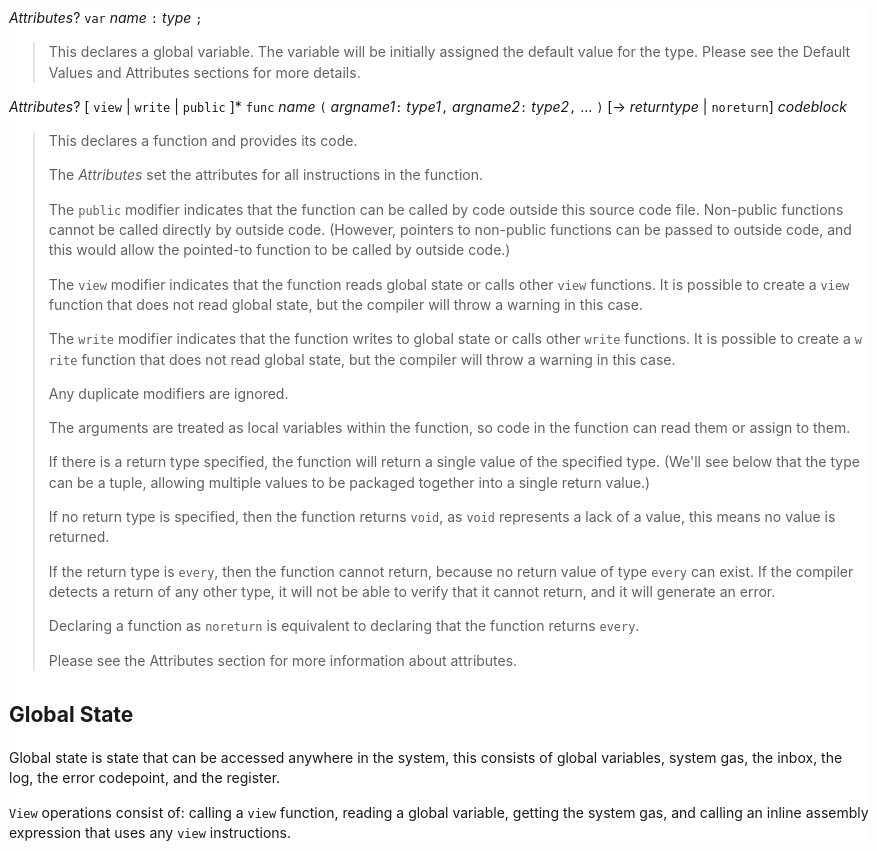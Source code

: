 *Attributes*? `var` *name* `:` *type* `;`

> This declares a global variable. The variable will be initially assigned the default value for the type.
> Please see the Default Values and Attributes sections for more details. 

*Attributes*? [ `view` | `write` | `public` ]* `func` *name* `(` *argname1*`:` *type1*`,` *argname2*`:` *type2*`,` ... `)` [-> *returntype* | `noreturn`] *codeblock*

> This declares a function and provides its code.
> 
> The *Attributes* set the attributes for all instructions in the function.
>
> The `public` modifier indicates that the function can be called by code outside this source code file. Non-public functions cannot be called directly by outside code.  (However, pointers to non-public functions can be passed to outside code, and this would allow the pointed-to function to be called by outside code.)
>
> The `view` modifier indicates that the function reads global state or calls other `view` functions. It is possible to create a `view` function that does not read global state, but the compiler will throw a warning in this case.
>
> The `write` modifier indicates that the function writes to global state or calls other `write` functions. It is possible to create a `write` function that does not read global state, but the compiler will throw a warning in this case. 
>
> Any duplicate modifiers are ignored.
> 
> The arguments are treated as local variables within the function, so code in the function can read them or assign to them.
>
> If there is a return type specified, the function will return a single value of the specified type. (We'll see below that the type can be a tuple, allowing multiple values to be packaged together into a single return value.)
> 
> If no return type is specified, then the function returns `void`, as `void` represents a lack of a value, this means no value is returned.
>
> If the return type is `every`, then the function cannot return, because no return value of type `every` can exist. If the compiler detects a return of any other type, it will not be able to verify that it cannot return, and it will generate an error.
>
> Declaring a function as `noreturn` is equivalent to declaring that the function returns `every`. 
> 
> Please see the Attributes section for more information about attributes.

## Global State

Global state is state that can be accessed anywhere in the system, this consists of global variables, system gas, the inbox, the log, the error codepoint, and the register.

`View` operations consist of: calling a `view` function, reading a global variable, getting the system gas, and calling an inline assembly expression that uses any `view` instructions.
